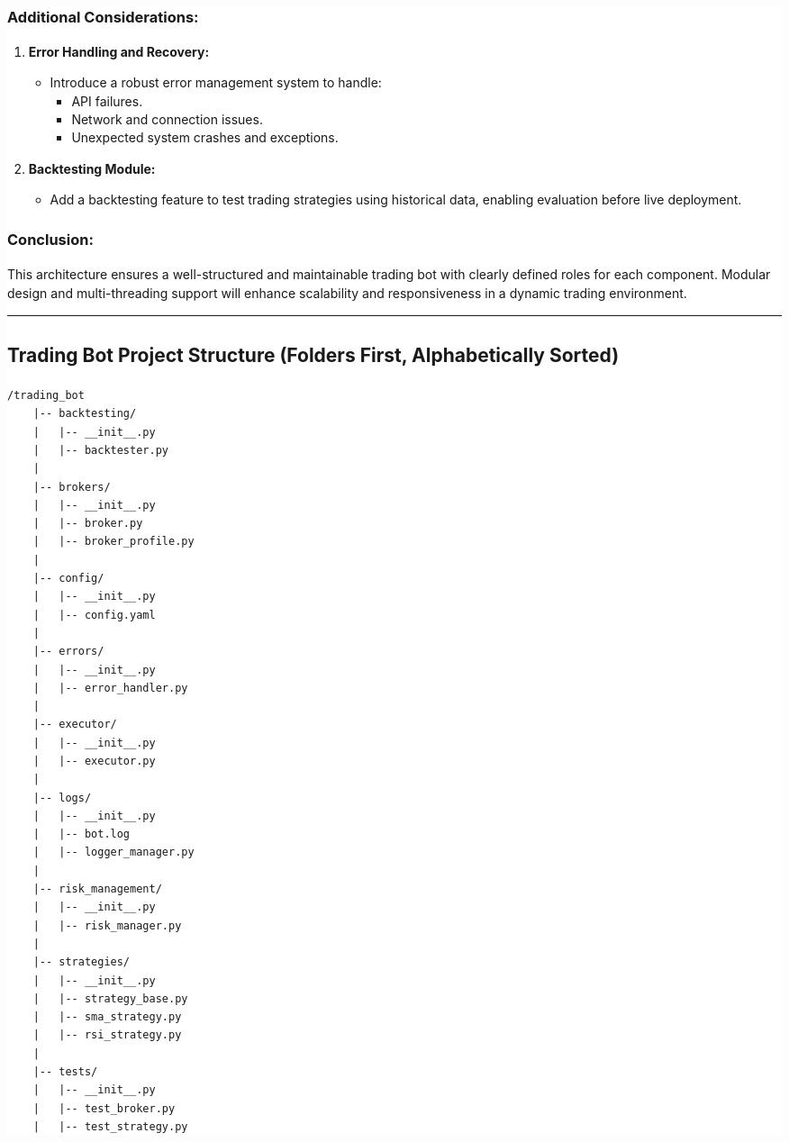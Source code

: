 ### Additional Considerations:

1. **Error Handling and Recovery:**
   - Introduce a robust error management system to handle:
      - API failures.
      - Network and connection issues.
      - Unexpected system crashes and exceptions.

2. **Backtesting Module:**
   - Add a backtesting feature to test trading strategies using historical data, enabling evaluation before live deployment.

### Conclusion:
This architecture ensures a well-structured and maintainable trading bot with clearly defined roles for each component. Modular design and multi-threading support will enhance scalability and responsiveness in a dynamic trading environment.

---

## **Trading Bot Project Structure (Folders First, Alphabetically Sorted)**
```
/trading_bot
    |-- backtesting/
    |   |-- __init__.py
    |   |-- backtester.py
    |
    |-- brokers/
    |   |-- __init__.py
    |   |-- broker.py
    |   |-- broker_profile.py
    |
    |-- config/
    |   |-- __init__.py
    |   |-- config.yaml
    |
    |-- errors/
    |   |-- __init__.py
    |   |-- error_handler.py
    |
    |-- executor/
    |   |-- __init__.py
    |   |-- executor.py
    |
    |-- logs/
    |   |-- __init__.py
    |   |-- bot.log
    |   |-- logger_manager.py
    |
    |-- risk_management/
    |   |-- __init__.py
    |   |-- risk_manager.py
    |
    |-- strategies/
    |   |-- __init__.py
    |   |-- strategy_base.py
    |   |-- sma_strategy.py
    |   |-- rsi_strategy.py
    |
    |-- tests/
    |   |-- __init__.py
    |   |-- test_broker.py
    |   |-- test_strategy.py
```